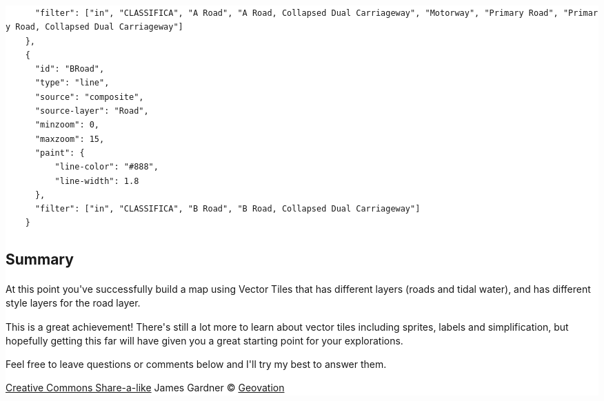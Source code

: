 ```
      "filter": ["in", "CLASSIFICA", "A Road", "A Road, Collapsed Dual Carriageway", "Motorway", "Primary Road", "Primary Road, Collapsed Dual Carriageway"]
    },
    {
      "id": "BRoad",
      "type": "line",
      "source": "composite",
      "source-layer": "Road",
      "minzoom": 0,
      "maxzoom": 15,
      "paint": {
          "line-color": "#888",
          "line-width": 1.8
      },
      "filter": ["in", "CLASSIFICA", "B Road", "B Road, Collapsed Dual Carriageway"]
    }
```

## Summary

At this point you've successfully build a map using Vector Tiles that has
different layers (roads and tidal water), and has different style layers for
the road layer.

This is a great achievement! There's still a lot more to learn about vector
tiles including sprites, labels and simplification, but hopefully getting this
far will have given you a great starting point for your explorations.

Feel free to leave questions or comments below and I'll try my best to answer
them.

[Creative Commons Share-a-like](https://creativecommons.org/licenses/by-sa/2.5/) James Gardner &copy; [Geovation](http://geovation.uk/)

